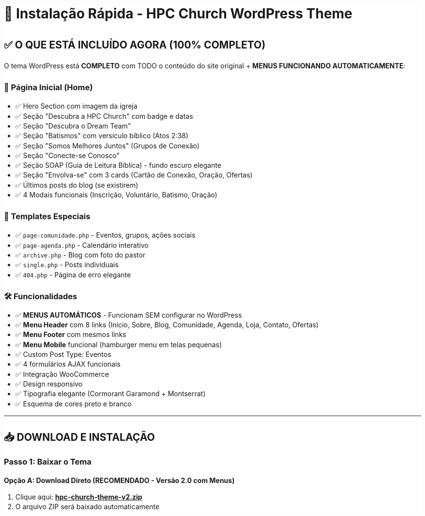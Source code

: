# 🚀 Instalação Rápida - HPC Church WordPress Theme

## ✅ O QUE ESTÁ INCLUÍDO AGORA (100% COMPLETO)

O tema WordPress está **COMPLETO** com TODO o conteúdo do site original + **MENUS FUNCIONANDO AUTOMATICAMENTE**:

### 🎯 Página Inicial (Home)
- ✅ Hero Section com imagem da igreja
- ✅ Seção "Descubra a HPC Church" com badge e datas
- ✅ Seção "Descubra o Dream Team"
- ✅ Seção "Batismos" com versículo bíblico (Atos 2:38)
- ✅ Seção "Somos Melhores Juntos" (Grupos de Conexão)
- ✅ Seção "Conecte-se Conosco"
- ✅ Seção SOAP (Guia de Leitura Bíblica) - fundo escuro elegante
- ✅ Seção "Envolva-se" com 3 cards (Cartão de Conexão, Oração, Ofertas)
- ✅ Últimos posts do blog (se existirem)
- ✅ 4 Modais funcionais (Inscrição, Voluntário, Batismo, Oração)

### 📄 Templates Especiais
- ✅ `page-comunidade.php` - Eventos, grupos, ações sociais
- ✅ `page-agenda.php` - Calendário interativo
- ✅ `archive.php` - Blog com foto do pastor
- ✅ `single.php` - Posts individuais
- ✅ `404.php` - Página de erro elegante

### 🛠️ Funcionalidades
- ✅ **MENUS AUTOMÁTICOS** - Funcionam SEM configurar no WordPress
- ✅ **Menu Header** com 8 links (Início, Sobre, Blog, Comunidade, Agenda, Loja, Contato, Ofertas)
- ✅ **Menu Footer** com mesmos links
- ✅ **Menu Mobile** funcional (hamburger menu em telas pequenas)
- ✅ Custom Post Type: Eventos
- ✅ 4 formulários AJAX funcionais
- ✅ Integração WooCommerce
- ✅ Design responsivo
- ✅ Tipografia elegante (Cormorant Garamond + Montserrat)
- ✅ Esquema de cores preto e branco

---

## 📥 DOWNLOAD E INSTALAÇÃO

### Passo 1: Baixar o Tema

**Opção A: Download Direto (RECOMENDADO - Versão 2.0 com Menus)**
1. Clique aqui: [**hpc-church-theme-v2.zip**](https://github.com/Soli-25/HPC-Church-WordPress-Theme/raw/main/hpc-church-theme-v2.zip)
2. O arquivo ZIP será baixado automaticamente
